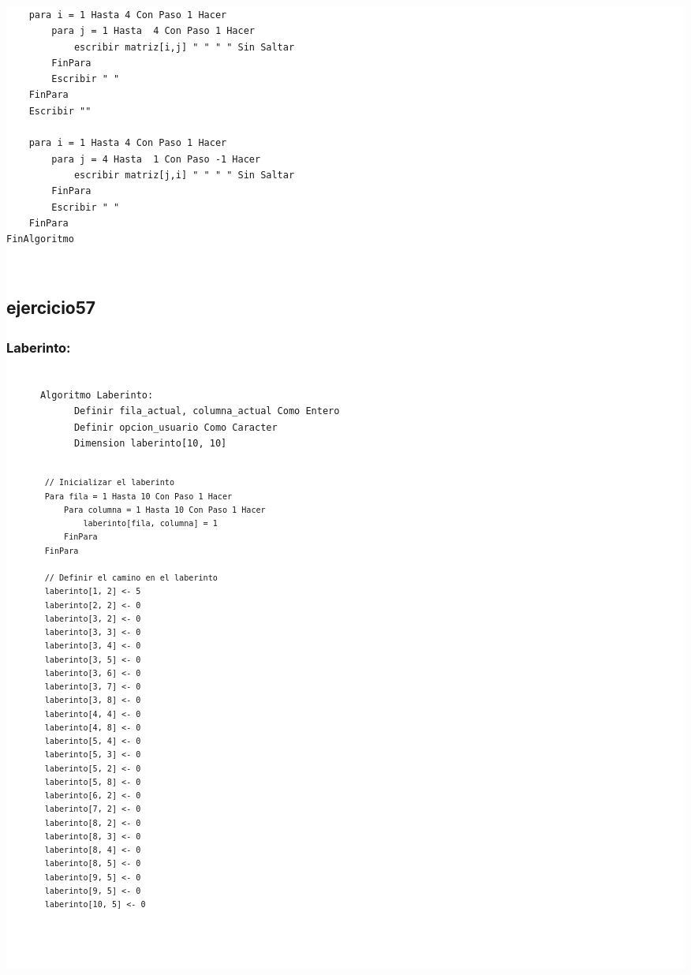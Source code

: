         para i = 1 Hasta 4 Con Paso 1 Hacer
            para j = 1 Hasta  4 Con Paso 1 Hacer
                escribir matriz[i,j] " " " " Sin Saltar 
            FinPara
            Escribir " "
        FinPara
        Escribir ""

        para i = 1 Hasta 4 Con Paso 1 Hacer
            para j = 4 Hasta  1 Con Paso -1 Hacer
                escribir matriz[j,i] " " " " Sin Saltar 
            FinPara
            Escribir " "
        FinPara
    FinAlgoritmo

     
 </code>
</pre>
<br>


<h2> ejercicio57 </h2>
<h3>Laberinto:   </h3>
<pre>
    <code> 
      Algoritmo Laberinto:
            Definir fila_actual, columna_actual Como Entero
            Definir opcion_usuario Como Caracter
            Dimension laberinto[10, 10]
            
            // Inicializar el laberinto
            Para fila = 1 Hasta 10 Con Paso 1 Hacer
                Para columna = 1 Hasta 10 Con Paso 1 Hacer
                    laberinto[fila, columna] = 1
                FinPara
            FinPara
            
            // Definir el camino en el laberinto
            laberinto[1, 2] <- 5
            laberinto[2, 2] <- 0
            laberinto[3, 2] <- 0
            laberinto[3, 3] <- 0
            laberinto[3, 4] <- 0
            laberinto[3, 5] <- 0
            laberinto[3, 6] <- 0
            laberinto[3, 7] <- 0
            laberinto[3, 8] <- 0
            laberinto[4, 4] <- 0
            laberinto[4, 8] <- 0
            laberinto[5, 4] <- 0
            laberinto[5, 3] <- 0
            laberinto[5, 2] <- 0
            laberinto[5, 8] <- 0
            laberinto[6, 2] <- 0
            laberinto[7, 2] <- 0
            laberinto[8, 2] <- 0
            laberinto[8, 3] <- 0
            laberinto[8, 4] <- 0
            laberinto[8, 5] <- 0
            laberinto[9, 5] <- 0
            laberinto[9, 5] <- 0
            laberinto[10, 5] <- 0
            